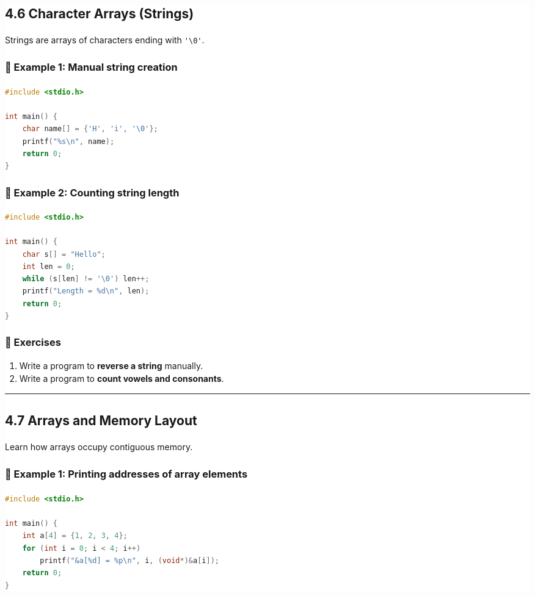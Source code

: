 ## **4.6 Character Arrays (Strings)**

Strings are arrays of characters ending with `'\0'`.

### 🧠 Example 1: Manual string creation

```c
#include <stdio.h>

int main() {
    char name[] = {'H', 'i', '\0'};
    printf("%s\n", name);
    return 0;
}
```

### 🧠 Example 2: Counting string length

```c
#include <stdio.h>

int main() {
    char s[] = "Hello";
    int len = 0;
    while (s[len] != '\0') len++;
    printf("Length = %d\n", len);
    return 0;
}
```

### 💪 Exercises

1. Write a program to **reverse a string** manually.
2. Write a program to **count vowels and consonants**.

---

## **4.7 Arrays and Memory Layout**

Learn how arrays occupy contiguous memory.

### 🧠 Example 1: Printing addresses of array elements

```c
#include <stdio.h>

int main() {
    int a[4] = {1, 2, 3, 4};
    for (int i = 0; i < 4; i++)
        printf("&a[%d] = %p\n", i, (void*)&a[i]);
    return 0;
}
```

